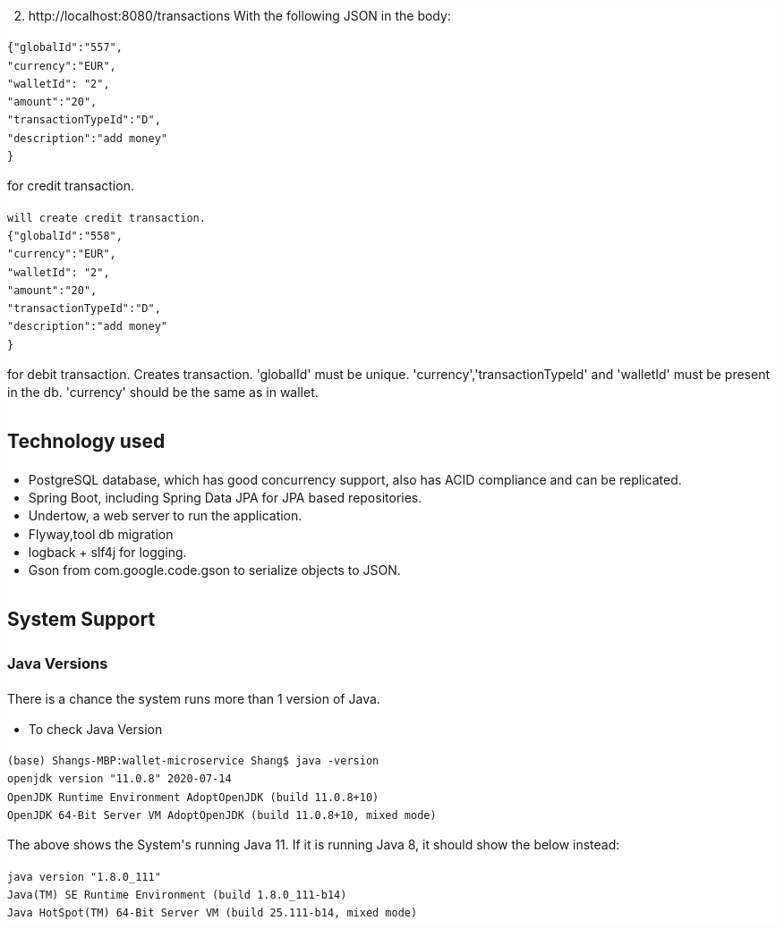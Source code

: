 2. http://localhost:8080/transactions
With the following JSON in the body:
```
{"globalId":"557",
"currency":"EUR",
"walletId": "2",
"amount":"20",
"transactionTypeId":"D",
"description":"add money"
}
```
for credit transaction.
```
will create credit transaction.
{"globalId":"558",
"currency":"EUR",
"walletId": "2",
"amount":"20",
"transactionTypeId":"D",
"description":"add money"
}
```
for debit transaction.
Creates transaction.
'globalId' must be unique.
'currency','transactionTypeId' and 'walletId' must be present in the db.
'currency' should be the same as in wallet.

## Technology used

- PostgreSQL database, which has good concurrency support, also has ACID compliance and can be replicated.
- Spring Boot, including Spring Data JPA for JPA based repositories.
- Undertow, a web server to run the application.
- Flyway,tool db migration
- logback + slf4j for logging.
- Gson from com.google.code.gson to serialize objects to JSON.

## System Support

### Java Versions

There is a chance the system runs more than 1 version of Java.

- To check Java Version
```
(base) Shangs-MBP:wallet-microservice Shang$ java -version
openjdk version "11.0.8" 2020-07-14
OpenJDK Runtime Environment AdoptOpenJDK (build 11.0.8+10)
OpenJDK 64-Bit Server VM AdoptOpenJDK (build 11.0.8+10, mixed mode)
```

The above shows the System's running Java 11. If it is running Java 8, it should show the below instead:
```
java version "1.8.0_111"
Java(TM) SE Runtime Environment (build 1.8.0_111-b14)
Java HotSpot(TM) 64-Bit Server VM (build 25.111-b14, mixed mode)
```
